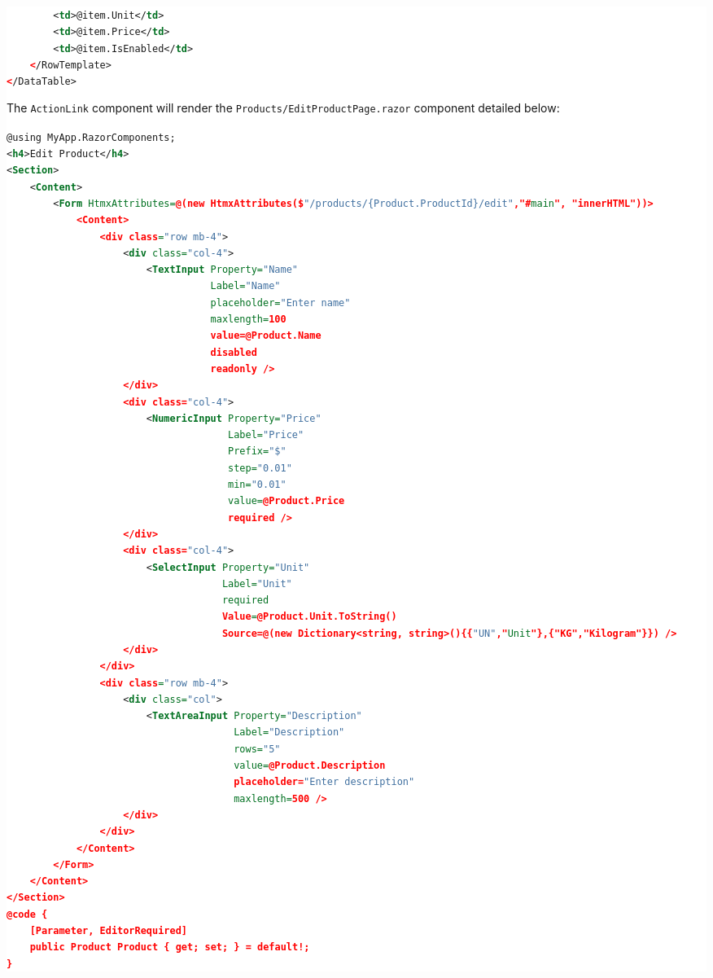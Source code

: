 ```xml
		<td>@item.Unit</td>
		<td>@item.Price</td>
		<td>@item.IsEnabled</td>
	</RowTemplate>
</DataTable>
```

The `ActionLink` component will render the `Products/EditProductPage.razor` component detailed below:

```xml
@using MyApp.RazorComponents;
<h4>Edit Product</h4>
<Section>
    <Content>
        <Form HtmxAttributes=@(new HtmxAttributes($"/products/{Product.ProductId}/edit","#main", "innerHTML"))>
            <Content>
                <div class="row mb-4">
                    <div class="col-4">
                        <TextInput Property="Name"
                                   Label="Name"
                                   placeholder="Enter name"
                                   maxlength=100
                                   value=@Product.Name
                                   disabled
                                   readonly />
                    </div>
                    <div class="col-4">
                        <NumericInput Property="Price"
                                      Label="Price"
                                      Prefix="$"
                                      step="0.01"
                                      min="0.01"
                                      value=@Product.Price
                                      required />
                    </div>
                    <div class="col-4">
                        <SelectInput Property="Unit"
                                     Label="Unit"
                                     required
                                     Value=@Product.Unit.ToString()
                                     Source=@(new Dictionary<string, string>(){{"UN","Unit"},{"KG","Kilogram"}}) />
                    </div>
                </div>
                <div class="row mb-4">
                    <div class="col">
                        <TextAreaInput Property="Description"
                                       Label="Description"
                                       rows="5"
                                       value=@Product.Description
                                       placeholder="Enter description"
                                       maxlength=500 />
                    </div>
                </div>
            </Content>
        </Form>
    </Content>
</Section>
@code {
    [Parameter, EditorRequired]
    public Product Product { get; set; } = default!;
}
```